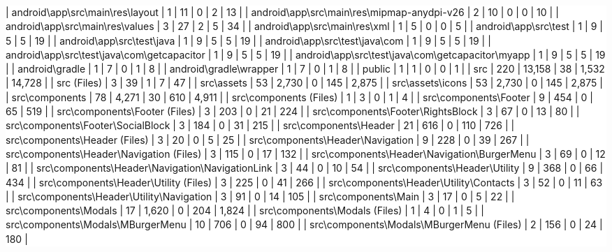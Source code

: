 | android\\app\\src\\main\\res\\layout | 1 | 11 | 0 | 2 | 13 |
| android\\app\\src\\main\\res\\mipmap-anydpi-v26 | 2 | 10 | 0 | 0 | 10 |
| android\\app\\src\\main\\res\\values | 3 | 27 | 2 | 5 | 34 |
| android\\app\\src\\main\\res\\xml | 1 | 5 | 0 | 0 | 5 |
| android\\app\\src\\test | 1 | 9 | 5 | 5 | 19 |
| android\\app\\src\\test\\java | 1 | 9 | 5 | 5 | 19 |
| android\\app\\src\\test\\java\\com | 1 | 9 | 5 | 5 | 19 |
| android\\app\\src\\test\\java\\com\\getcapacitor | 1 | 9 | 5 | 5 | 19 |
| android\\app\\src\\test\\java\\com\\getcapacitor\\myapp | 1 | 9 | 5 | 5 | 19 |
| android\\gradle | 1 | 7 | 0 | 1 | 8 |
| android\\gradle\\wrapper | 1 | 7 | 0 | 1 | 8 |
| public | 1 | 1 | 0 | 0 | 1 |
| src | 220 | 13,158 | 38 | 1,532 | 14,728 |
| src (Files) | 3 | 39 | 1 | 7 | 47 |
| src\\assets | 53 | 2,730 | 0 | 145 | 2,875 |
| src\\assets\\icons | 53 | 2,730 | 0 | 145 | 2,875 |
| src\\components | 78 | 4,271 | 30 | 610 | 4,911 |
| src\\components (Files) | 1 | 3 | 0 | 1 | 4 |
| src\\components\\Footer | 9 | 454 | 0 | 65 | 519 |
| src\\components\\Footer (Files) | 3 | 203 | 0 | 21 | 224 |
| src\\components\\Footer\\RightsBlock | 3 | 67 | 0 | 13 | 80 |
| src\\components\\Footer\\SocialBlock | 3 | 184 | 0 | 31 | 215 |
| src\\components\\Header | 21 | 616 | 0 | 110 | 726 |
| src\\components\\Header (Files) | 3 | 20 | 0 | 5 | 25 |
| src\\components\\Header\\Navigation | 9 | 228 | 0 | 39 | 267 |
| src\\components\\Header\\Navigation (Files) | 3 | 115 | 0 | 17 | 132 |
| src\\components\\Header\\Navigation\\BurgerMenu | 3 | 69 | 0 | 12 | 81 |
| src\\components\\Header\\Navigation\\NavigationLink | 3 | 44 | 0 | 10 | 54 |
| src\\components\\Header\\Utility | 9 | 368 | 0 | 66 | 434 |
| src\\components\\Header\\Utility (Files) | 3 | 225 | 0 | 41 | 266 |
| src\\components\\Header\\Utility\\Contacts | 3 | 52 | 0 | 11 | 63 |
| src\\components\\Header\\Utility\\Navigation | 3 | 91 | 0 | 14 | 105 |
| src\\components\\Main | 3 | 17 | 0 | 5 | 22 |
| src\\components\\Modals | 17 | 1,620 | 0 | 204 | 1,824 |
| src\\components\\Modals (Files) | 1 | 4 | 0 | 1 | 5 |
| src\\components\\Modals\\MBurgerMenu | 10 | 706 | 0 | 94 | 800 |
| src\\components\\Modals\\MBurgerMenu (Files) | 2 | 156 | 0 | 24 | 180 |
